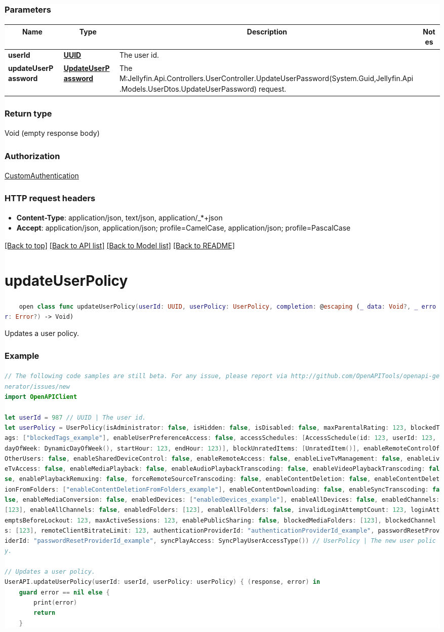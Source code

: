 ### Parameters

Name | Type | Description  | Notes
------------- | ------------- | ------------- | -------------
 **userId** | [**UUID**](.md) | The user id. | 
 **updateUserPassword** | [**UpdateUserPassword**](UpdateUserPassword.md) | The M:Jellyfin.Api.Controllers.UserController.UpdateUserPassword(System.Guid,Jellyfin.Api.Models.UserDtos.UpdateUserPassword) request. | 

### Return type

Void (empty response body)

### Authorization

[CustomAuthentication](../README.md#CustomAuthentication)

### HTTP request headers

 - **Content-Type**: application/json, text/json, application/_*+json
 - **Accept**: application/json, application/json; profile=CamelCase, application/json; profile=PascalCase

[[Back to top]](#) [[Back to API list]](../README.md#documentation-for-api-endpoints) [[Back to Model list]](../README.md#documentation-for-models) [[Back to README]](../README.md)

# **updateUserPolicy**
```swift
    open class func updateUserPolicy(userId: UUID, userPolicy: UserPolicy, completion: @escaping (_ data: Void?, _ error: Error?) -> Void)
```

Updates a user policy.

### Example 
```swift
// The following code samples are still beta. For any issue, please report via http://github.com/OpenAPITools/openapi-generator/issues/new
import OpenAPIClient

let userId = 987 // UUID | The user id.
let userPolicy = UserPolicy(isAdministrator: false, isHidden: false, isDisabled: false, maxParentalRating: 123, blockedTags: ["blockedTags_example"], enableUserPreferenceAccess: false, accessSchedules: [AccessSchedule(id: 123, userId: 123, dayOfWeek: DynamicDayOfWeek(), startHour: 123, endHour: 123)], blockUnratedItems: [UnratedItem()], enableRemoteControlOfOtherUsers: false, enableSharedDeviceControl: false, enableRemoteAccess: false, enableLiveTvManagement: false, enableLiveTvAccess: false, enableMediaPlayback: false, enableAudioPlaybackTranscoding: false, enableVideoPlaybackTranscoding: false, enablePlaybackRemuxing: false, forceRemoteSourceTranscoding: false, enableContentDeletion: false, enableContentDeletionFromFolders: ["enableContentDeletionFromFolders_example"], enableContentDownloading: false, enableSyncTranscoding: false, enableMediaConversion: false, enabledDevices: ["enabledDevices_example"], enableAllDevices: false, enabledChannels: [123], enableAllChannels: false, enabledFolders: [123], enableAllFolders: false, invalidLoginAttemptCount: 123, loginAttemptsBeforeLockout: 123, maxActiveSessions: 123, enablePublicSharing: false, blockedMediaFolders: [123], blockedChannels: [123], remoteClientBitrateLimit: 123, authenticationProviderId: "authenticationProviderId_example", passwordResetProviderId: "passwordResetProviderId_example", syncPlayAccess: SyncPlayUserAccessType()) // UserPolicy | The new user policy.

// Updates a user policy.
UserAPI.updateUserPolicy(userId: userId, userPolicy: userPolicy) { (response, error) in
    guard error == nil else {
        print(error)
        return
    }

```